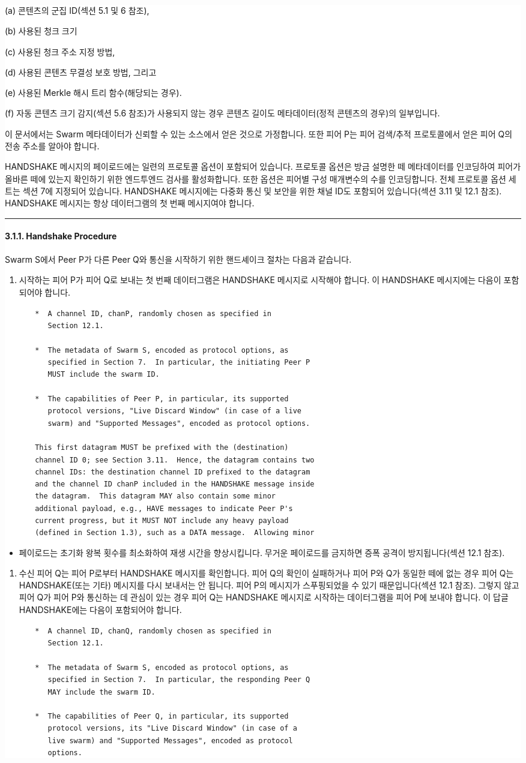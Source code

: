 \(a\) 콘텐츠의 군집 ID\(섹션 5.1 및 6 참조\),

\(b\) 사용된 청크 크기

\(c\) 사용된 청크 주소 지정 방법,

\(d\) 사용된 콘텐츠 무결성 보호 방법, 그리고

\(e\) 사용된 Merkle 해시 트리 함수\(해당되는 경우\).

\(f\) 자동 콘텐츠 크기 감지\(섹션 5.6 참조\)가 사용되지 않는 경우 콘텐츠 길이도 메타데이터\(정적 콘텐츠의 경우\)의 일부입니다.

이 문서에서는 Swarm 메타데이터가 신뢰할 수 있는 소스에서 얻은 것으로 가정합니다. 또한 피어 P는 피어 검색/추적 프로토콜에서 얻은 피어 Q의 전송 주소를 알아야 합니다.

HANDSHAKE 메시지의 페이로드에는 일련의 프로토콜 옵션이 포함되어 있습니다. 프로토콜 옵션은 방금 설명한 떼 메타데이터를 인코딩하여 피어가 올바른 떼에 있는지 확인하기 위한 엔드투엔드 검사를 활성화합니다. 또한 옵션은 피어별 구성 매개변수의 수를 인코딩합니다. 전체 프로토콜 옵션 세트는 섹션 7에 지정되어 있습니다. HANDSHAKE 메시지에는 다중화 통신 및 보안을 위한 채널 ID도 포함되어 있습니다\(섹션 3.11 및 12.1 참조\). HANDSHAKE 메시지는 항상 데이터그램의 첫 번째 메시지여야 합니다.

---
#### **3.1.1.  Handshake Procedure**

Swarm S에서 Peer P가 다른 Peer Q와 통신을 시작하기 위한 핸드셰이크 절차는 다음과 같습니다.

1. 시작하는 피어 P가 피어 Q로 보내는 첫 번째 데이터그램은 HANDSHAKE 메시지로 시작해야 합니다. 이 HANDSHAKE 메시지에는 다음이 포함되어야 합니다.

```text
       *  A channel ID, chanP, randomly chosen as specified in
          Section 12.1.

       *  The metadata of Swarm S, encoded as protocol options, as
          specified in Section 7.  In particular, the initiating Peer P
          MUST include the swarm ID.

       *  The capabilities of Peer P, in particular, its supported
          protocol versions, "Live Discard Window" (in case of a live
          swarm) and "Supported Messages", encoded as protocol options.

       This first datagram MUST be prefixed with the (destination)
       channel ID 0; see Section 3.11.  Hence, the datagram contains two
       channel IDs: the destination channel ID prefixed to the datagram
       and the channel ID chanP included in the HANDSHAKE message inside
       the datagram.  This datagram MAY also contain some minor
       additional payload, e.g., HAVE messages to indicate Peer P's
       current progress, but it MUST NOT include any heavy payload
       (defined in Section 1.3), such as a DATA message.  Allowing minor
```

- 페이로드는 초기화 왕복 횟수를 최소화하여 재생 시간을 향상시킵니다. 무거운 페이로드를 금지하면 증폭 공격이 방지됩니다\(섹션 12.1 참조\).

1. 수신 피어 Q는 피어 P로부터 HANDSHAKE 메시지를 확인합니다. 피어 Q의 확인이 실패하거나 피어 P와 Q가 동일한 떼에 없는 경우 피어 Q는 HANDSHAKE\(또는 기타\) 메시지를 다시 보내서는 안 됩니다. 피어 P의 메시지가 스푸핑되었을 수 있기 때문입니다\(섹션 12.1 참조\). 그렇지 않고 피어 Q가 피어 P와 통신하는 데 관심이 있는 경우 피어 Q는 HANDSHAKE 메시지로 시작하는 데이터그램을 피어 P에 보내야 합니다. 이 답글 HANDSHAKE에는 다음이 포함되어야 합니다.

```text
       *  A channel ID, chanQ, randomly chosen as specified in
          Section 12.1.

       *  The metadata of Swarm S, encoded as protocol options, as
          specified in Section 7.  In particular, the responding Peer Q
          MAY include the swarm ID.

       *  The capabilities of Peer Q, in particular, its supported
          protocol versions, its "Live Discard Window" (in case of a
          live swarm) and "Supported Messages", encoded as protocol
          options.
```
